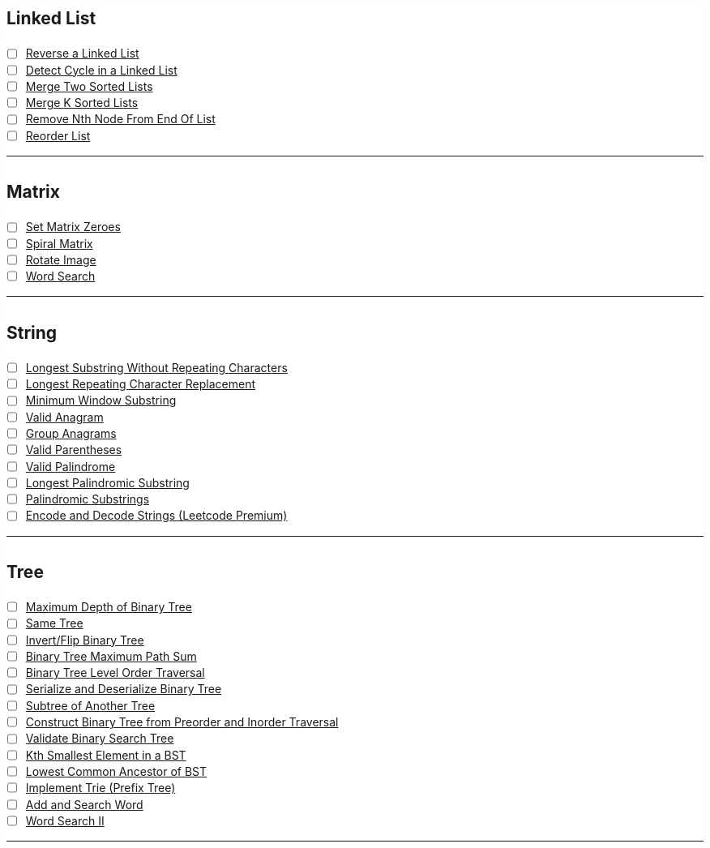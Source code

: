 ## Linked List

- [ ] [Reverse a Linked List](https://leetcode.com/problems/reverse-linked-list/)
- [ ] [Detect Cycle in a Linked List](https://leetcode.com/problems/linked-list-cycle/)
- [ ] [Merge Two Sorted Lists](https://leetcode.com/problems/merge-two-sorted-lists/)
- [ ] [Merge K Sorted Lists](https://leetcode.com/problems/merge-k-sorted-lists/)
- [ ] [Remove Nth Node From End Of List](https://leetcode.com/problems/remove-nth-node-from-end-of-list/)
- [ ] [Reorder List](https://leetcode.com/problems/reorder-list/)

---

## Matrix

- [ ] [Set Matrix Zeroes](https://leetcode.com/problems/set-matrix-zeroes/)
- [ ] [Spiral Matrix](https://leetcode.com/problems/spiral-matrix/)
- [ ] [Rotate Image](https://leetcode.com/problems/rotate-image/)
- [ ] [Word Search](https://leetcode.com/problems/word-search/)

---

## String

- [ ] [Longest Substring Without Repeating Characters](https://leetcode.com/problems/longest-substring-without-repeating-characters/)
- [ ] [Longest Repeating Character Replacement](https://leetcode.com/problems/longest-repeating-character-replacement/)
- [ ] [Minimum Window Substring](https://leetcode.com/problems/minimum-window-substring/)
- [ ] [Valid Anagram](https://leetcode.com/problems/valid-anagram/)
- [ ] [Group Anagrams](https://leetcode.com/problems/group-anagrams/)
- [ ] [Valid Parentheses](https://leetcode.com/problems/valid-parentheses/)
- [ ] [Valid Palindrome](https://leetcode.com/problems/valid-palindrome/)
- [ ] [Longest Palindromic Substring](https://leetcode.com/problems/longest-palindromic-substring/)
- [ ] [Palindromic Substrings](https://leetcode.com/problems/palindromic-substrings/)
- [ ] [Encode and Decode Strings (Leetcode Premium)](https://leetcode.com/problems/encode-and-decode-strings/)

---

## Tree
- [ ] [Maximum Depth of Binary Tree](https://leetcode.com/problems/maximum-depth-of-binary-tree/)
- [ ] [Same Tree](https://leetcode.com/problems/same-tree/)
- [ ] [Invert/Flip Binary Tree](https://leetcode.com/problems/invert-binary-tree/)
- [ ] [Binary Tree Maximum Path Sum](https://leetcode.com/problems/binary-tree-maximum-path-sum/)
- [ ] [Binary Tree Level Order Traversal](https://leetcode.com/problems/binary-tree-level-order-traversal/)
- [ ] [Serialize and Deserialize Binary Tree](https://leetcode.com/problems/serialize-and-deserialize-binary-tree/)
- [ ] [Subtree of Another Tree](https://leetcode.com/problems/subtree-of-another-tree/)
- [ ] [Construct Binary Tree from Preorder and Inorder Traversal](https://leetcode.com/problems/construct-binary-tree-from-preorder-and-inorder-traversal/)
- [ ] [Validate Binary Search Tree](https://leetcode.com/problems/validate-binary-search-tree/)
- [ ] [Kth Smallest Element in a BST](https://leetcode.com/problems/kth-smallest-element-in-a-bst/)
- [ ] [Lowest Common Ancestor of BST](https://leetcode.com/problems/lowest-common-ancestor-of-a-binary-search-tree/)
- [ ] [Implement Trie (Prefix Tree)](https://leetcode.com/problems/implement-trie-prefix-tree/)
- [ ] [Add and Search Word](https://leetcode.com/problems/add-and-search-word-data-structure-design/)
- [ ] [Word Search II](https://leetcode.com/problems/word-search-ii/)

---